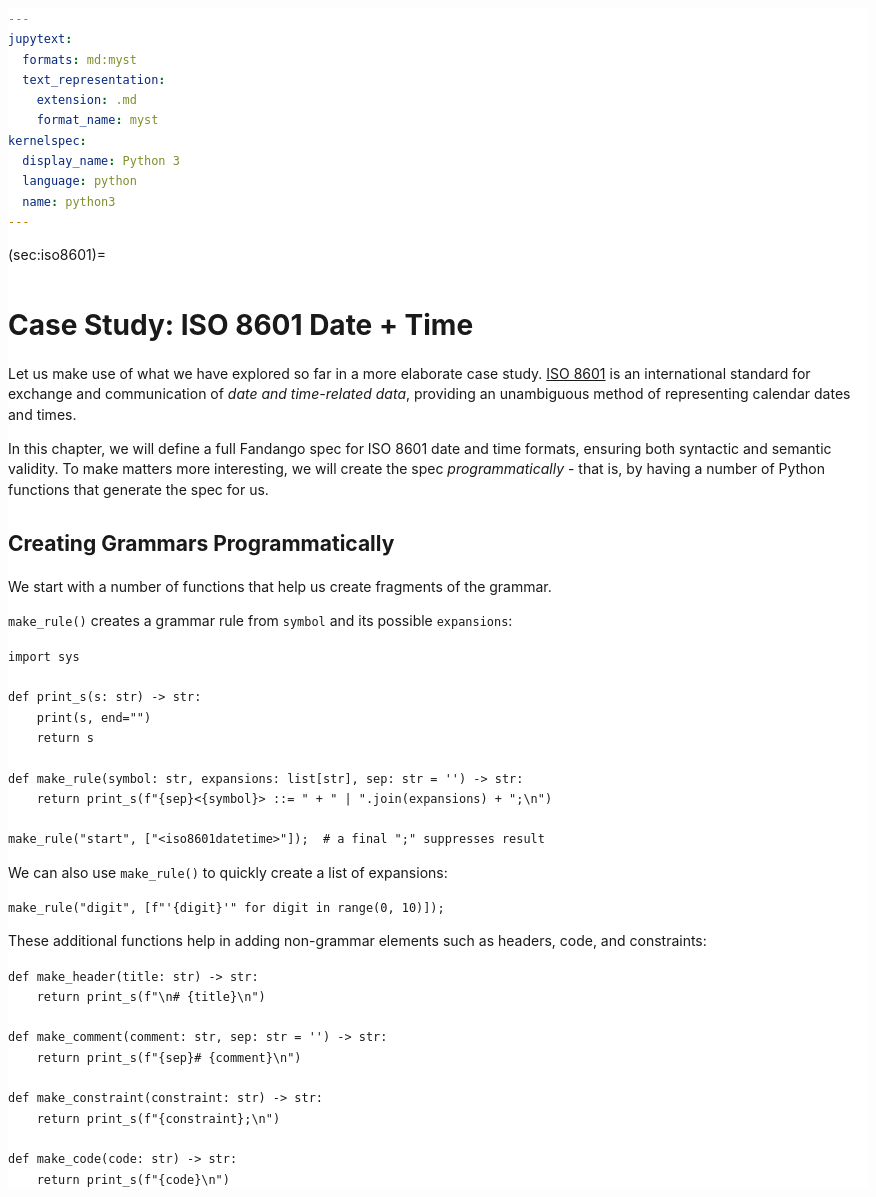 ```yaml
---
jupytext:
  formats: md:myst
  text_representation:
    extension: .md
    format_name: myst
kernelspec:
  display_name: Python 3
  language: python
  name: python3
---
```


(sec:iso8601)=
# Case Study: ISO 8601 Date + Time

Let us make use of what we have explored so far in a more elaborate case study.
[ISO 8601](https://en.wikipedia.org/wiki/ISO_8601) is an international standard for exchange and communication of _date and time-related data_, providing an unambiguous method of representing calendar dates and times.

In this chapter, we will define a full Fandango spec for ISO 8601 date and time formats, ensuring both syntactic and semantic validity.
To make matters more interesting, we will create the spec _programmatically_ - that is, by having a number of Python functions that generate the spec for us.


## Creating Grammars Programmatically

We start with a number of functions that help us create fragments of the grammar.

`make_rule()` creates a grammar rule from `symbol` and its possible `expansions`:
```{code-cell}
import sys

def print_s(s: str) -> str:
    print(s, end="")
    return s

def make_rule(symbol: str, expansions: list[str], sep: str = '') -> str:
    return print_s(f"{sep}<{symbol}> ::= " + " | ".join(expansions) + ";\n")

make_rule("start", ["<iso8601datetime>"]);  # a final ";" suppresses result
```

We can also use `make_rule()` to quickly create a list of expansions:
```{code-cell}
make_rule("digit", [f"'{digit}'" for digit in range(0, 10)]);
```

These additional functions help in adding non-grammar elements such as headers, code, and constraints:
```{code-cell}
def make_header(title: str) -> str:
    return print_s(f"\n# {title}\n")

def make_comment(comment: str, sep: str = '') -> str:
    return print_s(f"{sep}# {comment}\n")

def make_constraint(constraint: str) -> str:
    return print_s(f"{constraint};\n")

def make_code(code: str) -> str:
    return print_s(f"{code}\n")

```